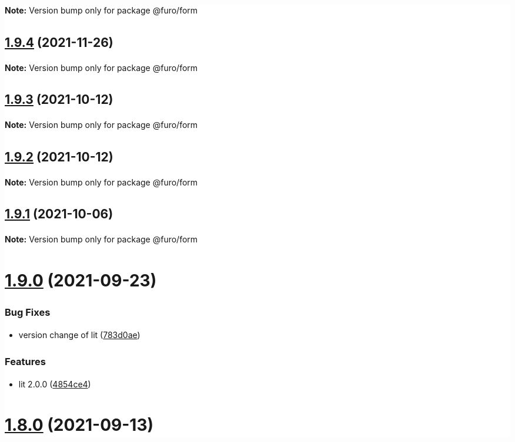 **Note:** Version bump only for package @furo/form





## [1.9.4](https://github.com/eclipse/eclipsefuro-web/compare/@furo/form@1.9.3...@furo/form@1.9.4) (2021-11-26)

**Note:** Version bump only for package @furo/form





## [1.9.3](https://github.com/eclipse/eclipsefuro-web/compare/@furo/form@1.9.2...@furo/form@1.9.3) (2021-10-12)

**Note:** Version bump only for package @furo/form





## [1.9.2](https://github.com/eclipse/eclipsefuro-web/compare/@furo/form@1.9.1...@furo/form@1.9.2) (2021-10-12)

**Note:** Version bump only for package @furo/form





## [1.9.1](https://github.com/eclipse/eclipsefuro-web/compare/@furo/form@1.9.0...@furo/form@1.9.1) (2021-10-06)

**Note:** Version bump only for package @furo/form





# [1.9.0](https://github.com/eclipse/eclipsefuro-web/compare/@furo/form@1.8.0...@furo/form@1.9.0) (2021-09-23)


### Bug Fixes

* version change of lit ([783d0ae](https://github.com/eclipse/eclipsefuro-web/commit/783d0ae3f16fa585de3eb1f5a24b801e2707113d))


### Features

* lit 2.0.0 ([4854ce4](https://github.com/eclipse/eclipsefuro-web/commit/4854ce42d714619add246b0cded236508903ab01))





# [1.8.0](https://github.com/eclipse/eclipsefuro-web/compare/@furo/form@1.7.5...@furo/form@1.8.0) (2021-09-13)
